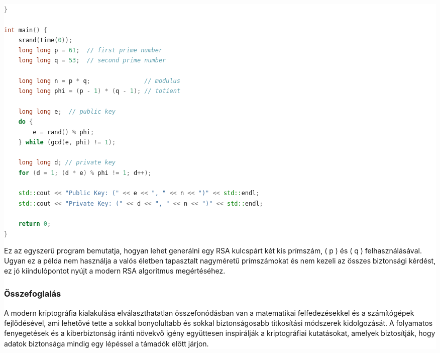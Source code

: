 ```cpp
}

int main() {
    srand(time(0));
    long long p = 61;  // first prime number
    long long q = 53;  // second prime number

    long long n = p * q;               // modulus
    long long phi = (p - 1) * (q - 1); // totient

    long long e;  // public key
    do {
        e = rand() % phi;
    } while (gcd(e, phi) != 1);

    long long d; // private key
    for (d = 1; (d * e) % phi != 1; d++);

    std::cout << "Public Key: (" << e << ", " << n << ")" << std::endl;
    std::cout << "Private Key: (" << d << ", " << n << ")" << std::endl;
    
    return 0;
}
```

Ez az egyszerű program bemutatja, hogyan lehet generálni egy RSA kulcspárt két kis prímszám, \( p \) és \( q \) felhasználásával. Ugyan ez a példa nem használja a valós életben tapasztalt nagyméretű prímszámokat és nem kezeli az összes biztonsági kérdést, ez jó kiindulópontot nyújt a modern RSA algoritmus megértéséhez.

### Összefoglalás

A modern kriptográfia kialakulása elválaszthatatlan összefonódásban van a matematikai felfedezésekkel és a számítógépek fejlődésével, ami lehetővé tette a sokkal bonyolultabb és sokkal biztonságosabb titkosítási módszerek kidolgozását. A folyamatos fenyegetések és a kiberbiztonság iránti növekvő igény együttesen inspirálják a kriptográfiai kutatásokat, amelyek biztosítják, hogy adatok biztonsága mindig egy lépéssel a támadók előtt járjon.



